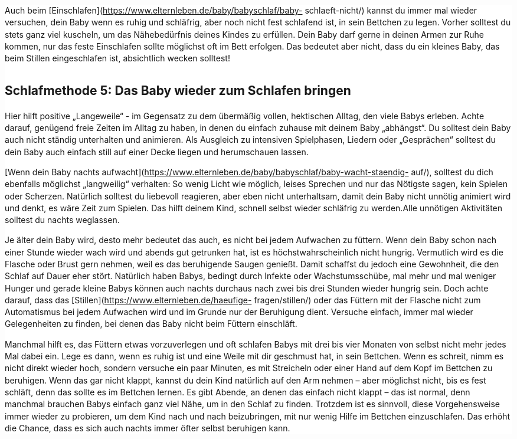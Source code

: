 Auch beim [Einschlafen](https://www.elternleben.de/baby/babyschlaf/baby-
schlaeft-nicht/) kannst du immer mal wieder versuchen, dein Baby wenn es ruhig
und schläfrig, aber noch nicht fest schlafend ist, in sein Bettchen zu legen.
Vorher solltest du stets ganz viel kuscheln, um das Nähebedürfnis deines
Kindes zu erfüllen. Dein Baby darf gerne in deinen Armen zur Ruhe kommen, nur
das feste Einschlafen sollte möglichst oft im Bett erfolgen. Das bedeutet aber
nicht, dass du ein kleines Baby, das beim Stillen eingeschlafen ist,
absichtlich wecken solltest!

##  Schlafmethode 5: Das Baby wieder zum Schlafen bringen

Hier hilft positive „Langeweile“ - im Gegensatz zu dem übermäßig vollen,
hektischen Alltag, den viele Babys erleben. Achte darauf, genügend freie
Zeiten im Alltag zu haben, in denen du einfach zuhause mit deinem Baby
„abhängst“. Du solltest dein Baby auch nicht ständig unterhalten und
animieren. Als Ausgleich zu intensiven Spielphasen, Liedern oder „Gesprächen“
solltest du dein Baby auch einfach still auf einer Decke liegen und
herumschauen lassen.

[Wenn dein Baby nachts
aufwacht](https://www.elternleben.de/baby/babyschlaf/baby-wacht-staendig-
auf/), solltest du dich ebenfalls möglichst „langweilig“ verhalten: So wenig
Licht wie möglich, leises Sprechen und nur das Nötigste sagen, kein Spielen
oder Scherzen. Natürlich solltest du liebevoll reagieren, aber eben nicht
unterhaltsam, damit dein Baby nicht unnötig animiert wird und denkt, es wäre
Zeit zum Spielen. Das hilft deinem Kind, schnell selbst wieder schläfrig zu
werden.Alle unnötigen Aktivitäten solltest du nachts weglassen.

Je älter dein Baby wird, desto mehr bedeutet das auch, es nicht bei jedem
Aufwachen zu füttern. Wenn dein Baby schon nach einer Stunde wieder wach wird
und abends gut getrunken hat, ist es höchstwahrscheinlich nicht hungrig.
Vermutlich wird es die Flasche oder Brust gern nehmen, weil es das beruhigende
Saugen genießt. Damit schaffst du jedoch eine Gewohnheit, die den Schlaf auf
Dauer eher stört. Natürlich haben Babys, bedingt durch Infekte oder
Wachstumsschübe, mal mehr und mal weniger Hunger und gerade kleine Babys
können auch nachts durchaus nach zwei bis drei Stunden wieder hungrig sein.
Doch achte darauf, dass das [Stillen](https://www.elternleben.de/haeufige-
fragen/stillen/) oder das Füttern mit der Flasche nicht zum Automatismus bei
jedem Aufwachen wird und im Grunde nur der Beruhigung dient. Versuche einfach,
immer mal wieder Gelegenheiten zu finden, bei denen das Baby nicht beim
Füttern einschläft.

Manchmal hilft es, das Füttern etwas vorzuverlegen und oft schlafen Babys mit
drei bis vier Monaten von selbst nicht mehr jedes Mal dabei ein. Lege es dann,
wenn es ruhig ist und eine Weile mit dir geschmust hat, in sein Bettchen. Wenn
es schreit, nimm es nicht direkt wieder hoch, sondern versuche ein paar
Minuten, es mit Streicheln oder einer Hand auf dem Kopf im Bettchen zu
beruhigen. Wenn das gar nicht klappt, kannst du dein Kind natürlich auf den
Arm nehmen – aber möglichst nicht, bis es fest schläft, denn das sollte es im
Bettchen lernen. Es gibt Abende, an denen das einfach nicht klappt – das ist
normal, denn manchmal brauchen Babys einfach ganz viel Nähe, um in den Schlaf
zu finden. Trotzdem ist es sinnvoll, diese Vorgehensweise immer wieder zu
probieren, um dem Kind nach und nach beizubringen, mit nur wenig Hilfe im
Bettchen einzuschlafen. Das erhöht die Chance, dass es sich auch nachts immer
öfter selbst beruhigen kann.
